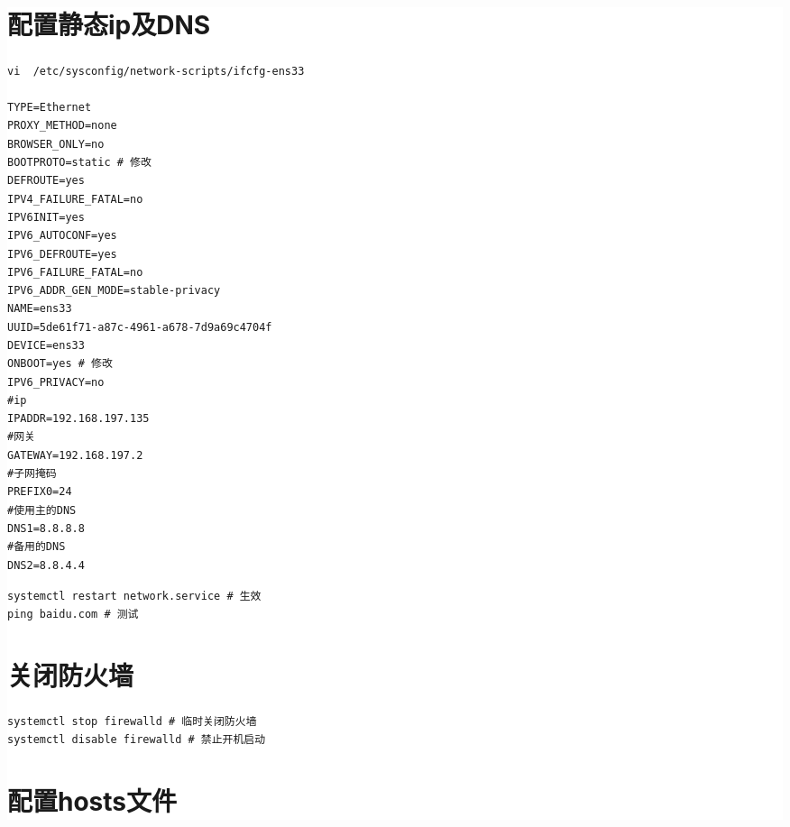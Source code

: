 

# 配置静态ip及DNS

```
vi  /etc/sysconfig/network-scripts/ifcfg-ens33

TYPE=Ethernet
PROXY_METHOD=none
BROWSER_ONLY=no
BOOTPROTO=static # 修改
DEFROUTE=yes
IPV4_FAILURE_FATAL=no
IPV6INIT=yes
IPV6_AUTOCONF=yes
IPV6_DEFROUTE=yes
IPV6_FAILURE_FATAL=no
IPV6_ADDR_GEN_MODE=stable-privacy
NAME=ens33
UUID=5de61f71-a87c-4961-a678-7d9a69c4704f
DEVICE=ens33
ONBOOT=yes # 修改
IPV6_PRIVACY=no
#ip
IPADDR=192.168.197.135
#网关
GATEWAY=192.168.197.2
#子网掩码
PREFIX0=24
#使用主的DNS
DNS1=8.8.8.8
#备用的DNS
DNS2=8.8.4.4
```

```
systemctl restart network.service # 生效
ping baidu.com # 测试
```



# 关闭防火墙

```
systemctl stop firewalld # 临时关闭防火墙
systemctl disable firewalld # 禁止开机启动
```



# 配置hosts文件
